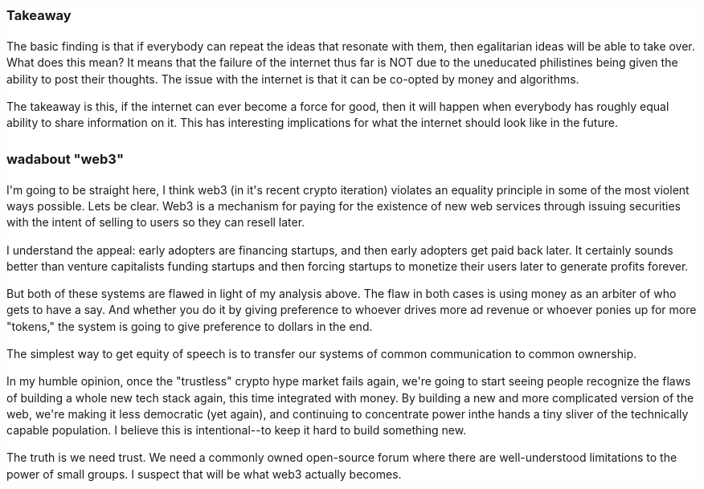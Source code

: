 




### Takeaway

The basic finding is that if everybody can repeat the ideas that resonate with them, then egalitarian ideas will be able to take over.  What does this mean?  It means that the failure of the internet thus far is NOT due to the uneducated philistines being given the ability to post their thoughts.  The issue with the internet is that it can be co-opted by money and algorithms.

The takeaway is this, if the internet can ever become a force for good, then it will happen when everybody has roughly equal ability to share information on it.  This has interesting implications for what the internet should look like in the future.




### wadabout "web3"

I'm going to be straight here, I think web3 (in it's recent crypto iteration) violates an equality principle in some of the most violent ways possible.  Lets be clear. Web3 is a mechanism for paying for the existence of new web services through issuing securities with the intent of selling to users so they can resell later.

I understand the appeal: early adopters are financing startups, and then early adopters get paid back later.  It certainly sounds better than venture capitalists funding startups and then forcing startups to monetize their users later to generate profits forever.

But both of these systems are flawed in light of my analysis above.  The flaw in both cases is using money as an arbiter of who gets to have a say.  And whether you do it by giving preference to whoever drives more ad revenue or whoever ponies up for more "tokens," the system is going to give preference to dollars in the end.

The simplest way to get equity of speech is to transfer our systems of common communication to common ownership.

In my humble opinion, once the "trustless" crypto hype market fails again, we're going to start seeing people recognize the flaws of building a whole new tech stack again, this time integrated with money.  By building a new and more complicated version of the web, we're making it less democratic (yet again), and continuing to concentrate power inthe hands a tiny sliver of the technically capable population. I believe this is intentional--to keep it hard to build something new.

The truth is we need trust.  We need a commonly owned open-source forum where there are well-understood limitations to the power of small groups.  I suspect that will be what web3 actually becomes.


[^2]: Dawn of Everything

[^3]: More specifically, my theory is that egalitarian and hierarchical trends constantly coexist in any society, with subsets of people favoring one over the other. The dominant trend is not set by any intentional decision, but instead, whichever technology is most economical is the one that wins out.